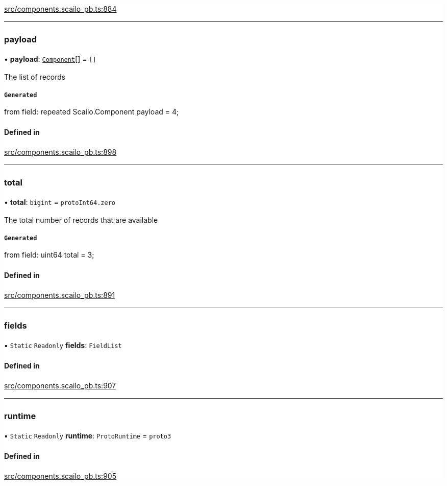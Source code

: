 [src/components.scailo_pb.ts:884](https://github.com/scailo/ts-sdk/blob/c10a36b57201dfa5903d4b53efa1e62aa6208936/src/components.scailo_pb.ts#L884)

___

### payload

• **payload**: [`Component`](Component.md)[] = `[]`

The list of records

**`Generated`**

from field: repeated Scailo.Component payload = 4;

#### Defined in

[src/components.scailo_pb.ts:898](https://github.com/scailo/ts-sdk/blob/c10a36b57201dfa5903d4b53efa1e62aa6208936/src/components.scailo_pb.ts#L898)

___

### total

• **total**: `bigint` = `protoInt64.zero`

The total number of records that are available

**`Generated`**

from field: uint64 total = 3;

#### Defined in

[src/components.scailo_pb.ts:891](https://github.com/scailo/ts-sdk/blob/c10a36b57201dfa5903d4b53efa1e62aa6208936/src/components.scailo_pb.ts#L891)

___

### fields

▪ `Static` `Readonly` **fields**: `FieldList`

#### Defined in

[src/components.scailo_pb.ts:907](https://github.com/scailo/ts-sdk/blob/c10a36b57201dfa5903d4b53efa1e62aa6208936/src/components.scailo_pb.ts#L907)

___

### runtime

▪ `Static` `Readonly` **runtime**: `ProtoRuntime` = `proto3`

#### Defined in

[src/components.scailo_pb.ts:905](https://github.com/scailo/ts-sdk/blob/c10a36b57201dfa5903d4b53efa1e62aa6208936/src/components.scailo_pb.ts#L905)
